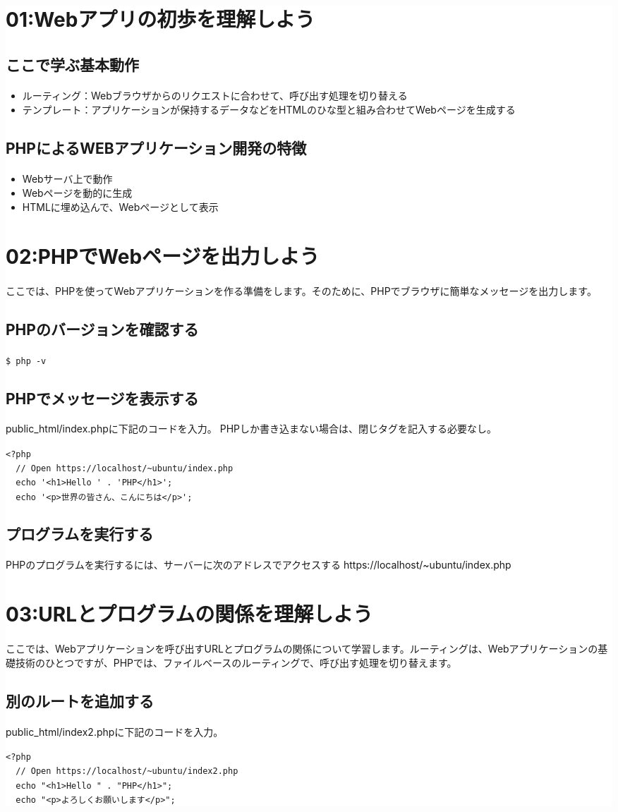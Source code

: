 # 01:Webアプリの初歩を理解しよう

## ここで学ぶ基本動作
- ルーティング：Webブラウザからのリクエストに合わせて、呼び出す処理を切り替える
- テンプレート：アプリケーションが保持するデータなどをHTMLのひな型と組み合わせてWebページを生成する

## PHPによるWEBアプリケーション開発の特徴
- Webサーバ上で動作
- Webページを動的に生成
- HTMLに埋め込んで、Webページとして表示

# 02:PHPでWebページを出力しよう
ここでは、PHPを使ってWebアプリケーションを作る準備をします。そのために、PHPでブラウザに簡単なメッセージを出力します。

## PHPのバージョンを確認する

```
$ php -v
```

## PHPでメッセージを表示する
public_html/index.phpに下記のコードを入力。
PHPしか書き込まない場合は、閉じタグを記入する必要なし。

```
<?php
  // Open https://localhost/~ubuntu/index.php
  echo '<h1>Hello ' . 'PHP</h1>';
  echo '<p>世界の皆さん、こんにちは</p>';
```

## プログラムを実行する
PHPのプログラムを実行するには、サーバーに次のアドレスでアクセスする
https://localhost/~ubuntu/index.php

# 03:URLとプログラムの関係を理解しよう
ここでは、Webアプリケーションを呼び出すURLとプログラムの関係について学習します。ルーティングは、Webアプリケーションの基礎技術のひとつですが、PHPでは、ファイルベースのルーティングで、呼び出す処理を切り替えます。

## 別のルートを追加する

public_html/index2.phpに下記のコードを入力。
```
<?php
  // Open https://localhost/~ubuntu/index2.php
  echo "<h1>Hello " . "PHP</h1>";
  echo "<p>よろしくお願いします</p>";
```
